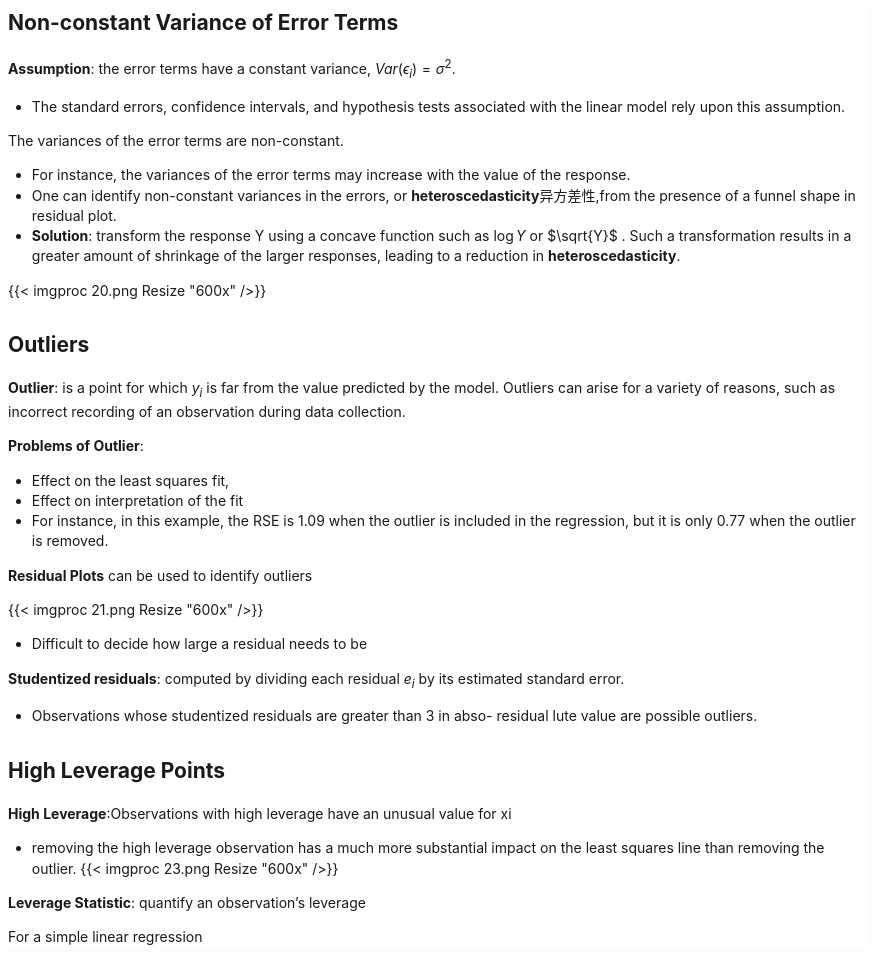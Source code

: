 
## Non-constant Variance of Error Terms

**Assumption**: the error terms have a constant variance, $Var(\epsilon_i) = σ^2$.
- The standard errors,
confidence intervals, and hypothesis tests associated with the linear model
rely upon this assumption.

The variances of the error terms are non-constant. 
- For instance, the variances of the error terms may increase with the value of the response. 
- One can identify non-constant variances in
the errors, or **heteroscedasticity**异方差性,from the presence of a funnel shape in residual plot.
- **Solution**: transform the response Y using a concave function such as $\log{Y}$ or $\sqrt{Y}$ . Such
a transformation results in a greater amount of shrinkage of the larger responses,
leading to a reduction in **heteroscedasticity**.

{{< imgproc 20.png Resize "600x" />}}

## Outliers 

**Outlier**: is a point for which $y_i$ is far from the value predicted by the model. Outliers can arise for a variety of reasons, such as incorrect recording of an observation during data collection.

**Problems of Outlier**:
- Effect on the least squares fit,
- Effect on interpretation of the fit
 - For instance, in this example, the RSE is 1.09 when the
outlier is included in the regression, but it is only 0.77 when the outlier
is removed.

**Residual Plots** can be used to identify outliers

{{< imgproc 21.png Resize "600x" />}}

- Difficult to decide how large a residual
needs to be

**Studentized residuals**: computed by dividing each residual $e_i$ by its estimated standard error.
- Observations whose studentized residuals are greater than 3 in abso- residual
lute value are possible outliers.

## High Leverage Points 

**High Leverage**:Observations with high leverage have an unusual value for xi
- removing the high leverage observation has a much more substantial impact on the least squares line
than removing the outlier.
{{< imgproc 23.png Resize "600x" />}}

**Leverage Statistic**: quantify an observation’s leverage

For a simple linear regression

